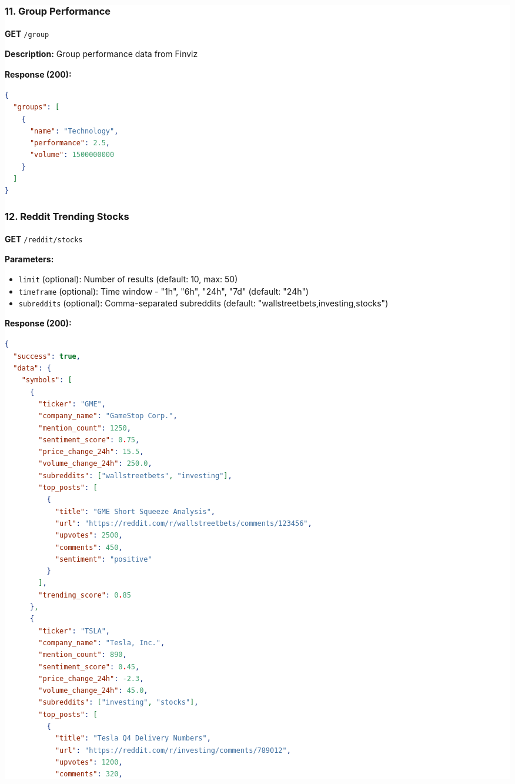 ### 11. Group Performance
**GET** `/group`

**Description:** Group performance data from Finviz

**Response (200):**
```json
{
  "groups": [
    {
      "name": "Technology",
      "performance": 2.5,
      "volume": 1500000000
    }
  ]
}
```

### 12. Reddit Trending Stocks
**GET** `/reddit/stocks`

**Parameters:**
- `limit` (optional): Number of results (default: 10, max: 50)
- `timeframe` (optional): Time window - "1h", "6h", "24h", "7d" (default: "24h")
- `subreddits` (optional): Comma-separated subreddits (default: "wallstreetbets,investing,stocks")

**Response (200):**
```json
{
  "success": true,
  "data": {
    "symbols": [
      {
        "ticker": "GME",
        "company_name": "GameStop Corp.",
        "mention_count": 1250,
        "sentiment_score": 0.75,
        "price_change_24h": 15.5,
        "volume_change_24h": 250.0,
        "subreddits": ["wallstreetbets", "investing"],
        "top_posts": [
          {
            "title": "GME Short Squeeze Analysis",
            "url": "https://reddit.com/r/wallstreetbets/comments/123456",
            "upvotes": 2500,
            "comments": 450,
            "sentiment": "positive"
          }
        ],
        "trending_score": 0.85
      },
      {
        "ticker": "TSLA",
        "company_name": "Tesla, Inc.",
        "mention_count": 890,
        "sentiment_score": 0.45,
        "price_change_24h": -2.3,
        "volume_change_24h": 45.0,
        "subreddits": ["investing", "stocks"],
        "top_posts": [
          {
            "title": "Tesla Q4 Delivery Numbers",
            "url": "https://reddit.com/r/investing/comments/789012",
            "upvotes": 1200,
            "comments": 320,
```